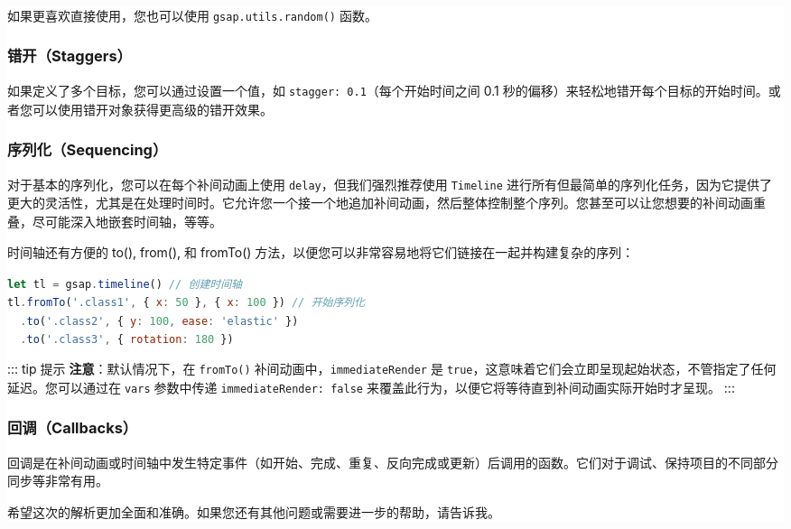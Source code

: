 如果更喜欢直接使用，您也可以使用 `gsap.utils.random()` 函数。

### 错开（Staggers）

如果定义了多个目标，您可以通过设置一个值，如 `stagger: 0.1`（每个开始时间之间 0.1 秒的偏移）来轻松地错开每个目标的开始时间。或者您可以使用错开对象获得更高级的错开效果。

### 序列化（Sequencing）

对于基本的序列化，您可以在每个补间动画上使用 `delay`，但我们强烈推荐使用 `Timeline` 进行所有但最简单的序列化任务，因为它提供了更大的灵活性，尤其是在处理时间时。它允许您一个接一个地追加补间动画，然后整体控制整个序列。您甚至可以让您想要的补间动画重叠，尽可能深入地嵌套时间轴，等等。

时间轴还有方便的 to(), from(), 和 fromTo() 方法，以便您可以非常容易地将它们链接在一起并构建复杂的序列：

```javascript
let tl = gsap.timeline() // 创建时间轴
tl.fromTo('.class1', { x: 50 }, { x: 100 }) // 开始序列化
  .to('.class2', { y: 100, ease: 'elastic' })
  .to('.class3', { rotation: 180 })
```

::: tip 提示
**注意**：默认情况下，在 `fromTo()` 补间动画中，`immediateRender` 是 `true`，这意味着它们会立即呈现起始状态，不管指定了任何延迟。您可以通过在 `vars` 参数中传递 `immediateRender: false` 来覆盖此行为，以便它将等待直到补间动画实际开始时才呈现。
:::

### 回调（Callbacks）

回调是在补间动画或时间轴中发生特定事件（如开始、完成、重复、反向完成或更新）后调用的函数。它们对于调试、保持项目的不同部分同步等非常有用。

希望这次的解析更加全面和准确。如果您还有其他问题或需要进一步的帮助，请告诉我。
